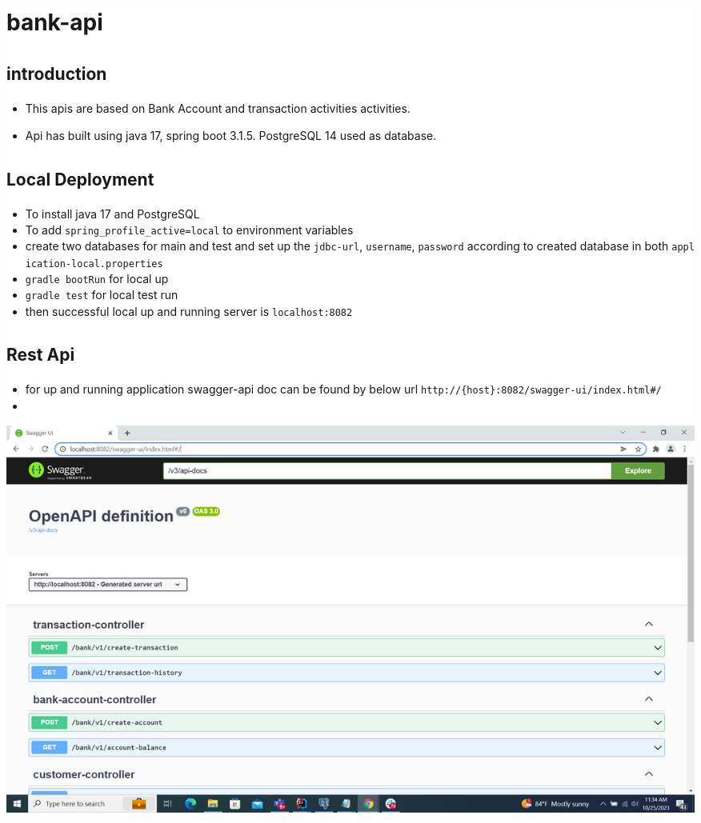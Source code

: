 # bank-api

## introduction
* This apis are based on Bank Account and transaction activities
activities.

* Api has built using java 17, spring boot 3.1.5. PostgreSQL 14 used as database.

## Local Deployment
* To install java 17 and PostgreSQL
* To add `spring_profile_active=local` to environment variables
* create two databases for main and test and set up the `jdbc-url`, `username`, `password` according to created database in both `application-local.properties`
* `gradle bootRun` for local up
* `gradle test` for local test run
* then successful local up and running server is `localhost:8082`

## Rest Api

* for up and running application swagger-api doc can be found by below url
`http://{host}:8082/swagger-ui/index.html#/`
* 
![img.png](img.png)
